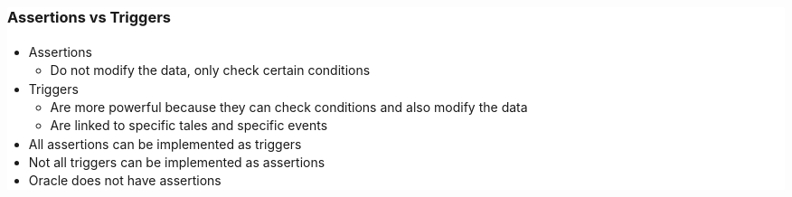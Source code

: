 ### Assertions vs Triggers
- Assertions
    - Do not modify the data, only check certain conditions
- Triggers
    - Are more powerful because they can check conditions and also modify the data
	- Are linked to specific tales and specific events
- All assertions can be implemented as triggers
- Not all triggers can be implemented as assertions
- Oracle does not have assertions
